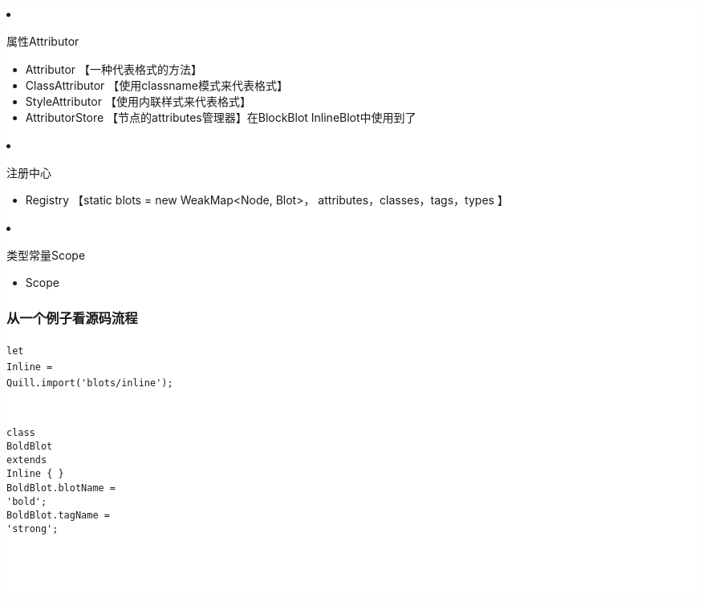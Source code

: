 <li>
<p>属性Attributor</p>
<ul>
<li>Attributor 【一种代表格式的方法】</li>
<li>ClassAttributor 【使用classname模式来代表格式】</li>
<li>StyleAttributor 【使用内联样式来代表格式】</li>
<li>AttributorStore  【节点的attributes管理器】在BlockBlot InlineBlot中使用到了</li>
</ul>
</li>
<li>
<p>注册中心</p>
<ul><li>Registry 【static blots = new WeakMap&lt;Node, Blot&gt;， attributes，classes，tags，types 】</li></ul>
</li>
<li>
<p>类型常量Scope</p>
<ul><li>Scope</li></ul>
</li>
</ul>
<h3 id="articleHeader7">从一个例子看源码流程</h3>
<div class="widget-codetool" style="display:none;">
      <div class="widget-codetool--inner">
      <span class="selectCode code-tool" data-toggle="tooltip" data-placement="top" title="" data-original-title="全选"></span>
      <span type="button" class="copyCode code-tool" data-toggle="tooltip" data-placement="top" data-clipboard-text="let Inline = Quill.import('blots/inline');

class BoldBlot extends Inline { }
BoldBlot.blotName = 'bold';
BoldBlot.tagName = 'strong';

class ItalicBlot extends Inline { }
ItalicBlot.blotName = 'italic';
ItalicBlot.tagName = 'em';

Quill.register(BoldBlot);
Quill.register(ItalicBlot);

let quill = new Quill('#editor-container');

$('#bold-button').click(function() {
  quill.format('bold', true);
});
$('#italic-button').click(function() {
  quill.format('italic', true);
});
" title="" data-original-title="复制"></span>
      </div>
      </div><pre class="hljs scala"><code>let <span class="hljs-type">Inline</span> = <span class="hljs-type">Quill</span>.<span class="hljs-keyword">import</span>(<span class="hljs-symbol">'blots</span>/inline');

<span class="hljs-class"><span class="hljs-keyword">class</span> <span class="hljs-title">BoldBlot</span> <span class="hljs-keyword">extends</span> <span class="hljs-title">Inline</span> </span>{ }
<span class="hljs-type">BoldBlot</span>.blotName = <span class="hljs-symbol">'bol</span>d';
<span class="hljs-type">BoldBlot</span>.tagName = <span class="hljs-symbol">'stron</span>g';
